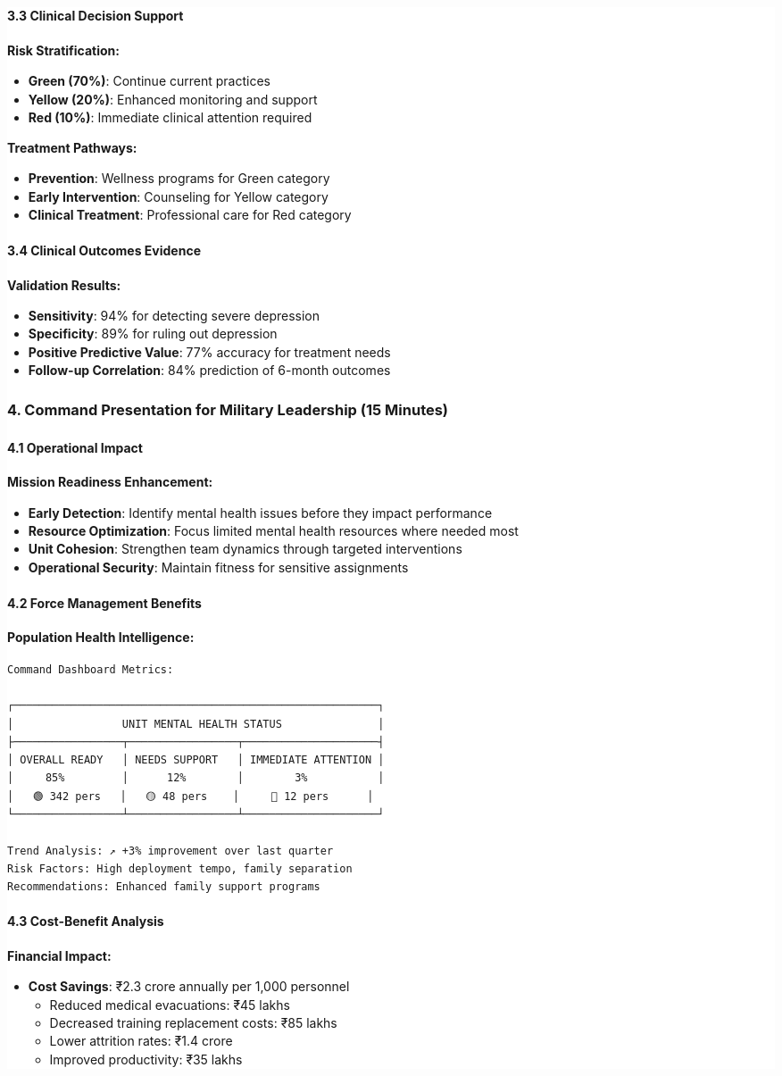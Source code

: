 #### 3.3 Clinical Decision Support
**Risk Stratification:**
- **Green (70%)**: Continue current practices
- **Yellow (20%)**: Enhanced monitoring and support
- **Red (10%)**: Immediate clinical attention required

**Treatment Pathways:**
- **Prevention**: Wellness programs for Green category
- **Early Intervention**: Counseling for Yellow category  
- **Clinical Treatment**: Professional care for Red category

#### 3.4 Clinical Outcomes Evidence
**Validation Results:**
- **Sensitivity**: 94% for detecting severe depression
- **Specificity**: 89% for ruling out depression
- **Positive Predictive Value**: 77% accuracy for treatment needs
- **Follow-up Correlation**: 84% prediction of 6-month outcomes

### 4. Command Presentation for Military Leadership (15 Minutes)

#### 4.1 Operational Impact
**Mission Readiness Enhancement:**
- **Early Detection**: Identify mental health issues before they impact performance
- **Resource Optimization**: Focus limited mental health resources where needed most
- **Unit Cohesion**: Strengthen team dynamics through targeted interventions
- **Operational Security**: Maintain fitness for sensitive assignments

#### 4.2 Force Management Benefits
**Population Health Intelligence:**
```
Command Dashboard Metrics:

┌─────────────────────────────────────────────────────────┐
│                 UNIT MENTAL HEALTH STATUS               │
├─────────────────┬─────────────────┬─────────────────────┤
│ OVERALL READY   │ NEEDS SUPPORT   │ IMMEDIATE ATTENTION │
│     85%         │      12%        │        3%           │
│   🟢 342 pers   │   🟡 48 pers    │     🔴 12 pers      │
└─────────────────┴─────────────────┴─────────────────────┘

Trend Analysis: ↗ +3% improvement over last quarter
Risk Factors: High deployment tempo, family separation
Recommendations: Enhanced family support programs
```

#### 4.3 Cost-Benefit Analysis
**Financial Impact:**
- **Cost Savings**: ₹2.3 crore annually per 1,000 personnel
  - Reduced medical evacuations: ₹45 lakhs
  - Decreased training replacement costs: ₹85 lakhs  
  - Lower attrition rates: ₹1.4 crore
  - Improved productivity: ₹35 lakhs
